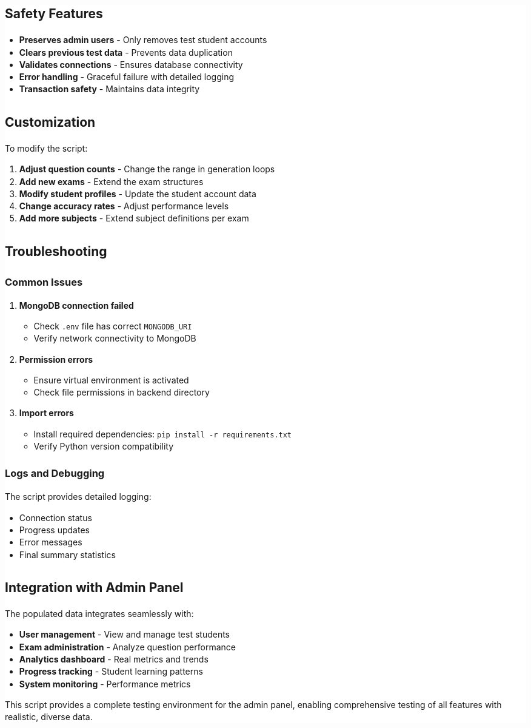 ## Safety Features

- **Preserves admin users** - Only removes test student accounts
- **Clears previous test data** - Prevents data duplication
- **Validates connections** - Ensures database connectivity
- **Error handling** - Graceful failure with detailed logging
- **Transaction safety** - Maintains data integrity

## Customization

To modify the script:

1. **Adjust question counts** - Change the range in generation loops
2. **Add new exams** - Extend the exam structures
3. **Modify student profiles** - Update the student account data
4. **Change accuracy rates** - Adjust performance levels
5. **Add more subjects** - Extend subject definitions per exam

## Troubleshooting

### Common Issues

1. **MongoDB connection failed**

   - Check `.env` file has correct `MONGODB_URI`
   - Verify network connectivity to MongoDB

2. **Permission errors**

   - Ensure virtual environment is activated
   - Check file permissions in backend directory

3. **Import errors**
   - Install required dependencies: `pip install -r requirements.txt`
   - Verify Python version compatibility

### Logs and Debugging

The script provides detailed logging:

- Connection status
- Progress updates
- Error messages
- Final summary statistics

## Integration with Admin Panel

The populated data integrates seamlessly with:

- **User management** - View and manage test students
- **Exam administration** - Analyze question performance
- **Analytics dashboard** - Real metrics and trends
- **Progress tracking** - Student learning patterns
- **System monitoring** - Performance metrics

This script provides a complete testing environment for the admin panel, enabling comprehensive testing of all features with realistic, diverse data.
